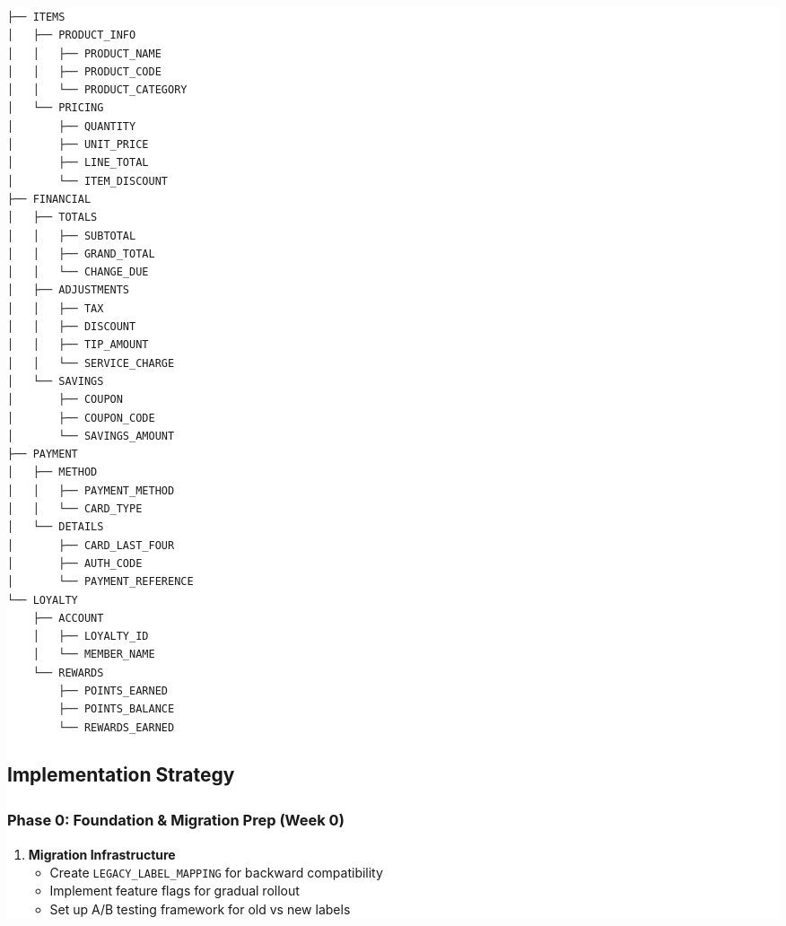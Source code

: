 ```
├── ITEMS
│   ├── PRODUCT_INFO
│   │   ├── PRODUCT_NAME
│   │   ├── PRODUCT_CODE
│   │   └── PRODUCT_CATEGORY
│   └── PRICING
│       ├── QUANTITY
│       ├── UNIT_PRICE
│       ├── LINE_TOTAL
│       └── ITEM_DISCOUNT
├── FINANCIAL
│   ├── TOTALS
│   │   ├── SUBTOTAL
│   │   ├── GRAND_TOTAL
│   │   └── CHANGE_DUE
│   ├── ADJUSTMENTS
│   │   ├── TAX
│   │   ├── DISCOUNT
│   │   ├── TIP_AMOUNT
│   │   └── SERVICE_CHARGE
│   └── SAVINGS
│       ├── COUPON
│       ├── COUPON_CODE
│       └── SAVINGS_AMOUNT
├── PAYMENT
│   ├── METHOD
│   │   ├── PAYMENT_METHOD
│   │   └── CARD_TYPE
│   └── DETAILS
│       ├── CARD_LAST_FOUR
│       ├── AUTH_CODE
│       └── PAYMENT_REFERENCE
└── LOYALTY
    ├── ACCOUNT
    │   ├── LOYALTY_ID
    │   └── MEMBER_NAME
    └── REWARDS
        ├── POINTS_EARNED
        ├── POINTS_BALANCE
        └── REWARDS_EARNED
```

## Implementation Strategy

### Phase 0: Foundation & Migration Prep (Week 0)
1. **Migration Infrastructure**
   - Create `LEGACY_LABEL_MAPPING` for backward compatibility
   - Implement feature flags for gradual rollout
   - Set up A/B testing framework for old vs new labels
